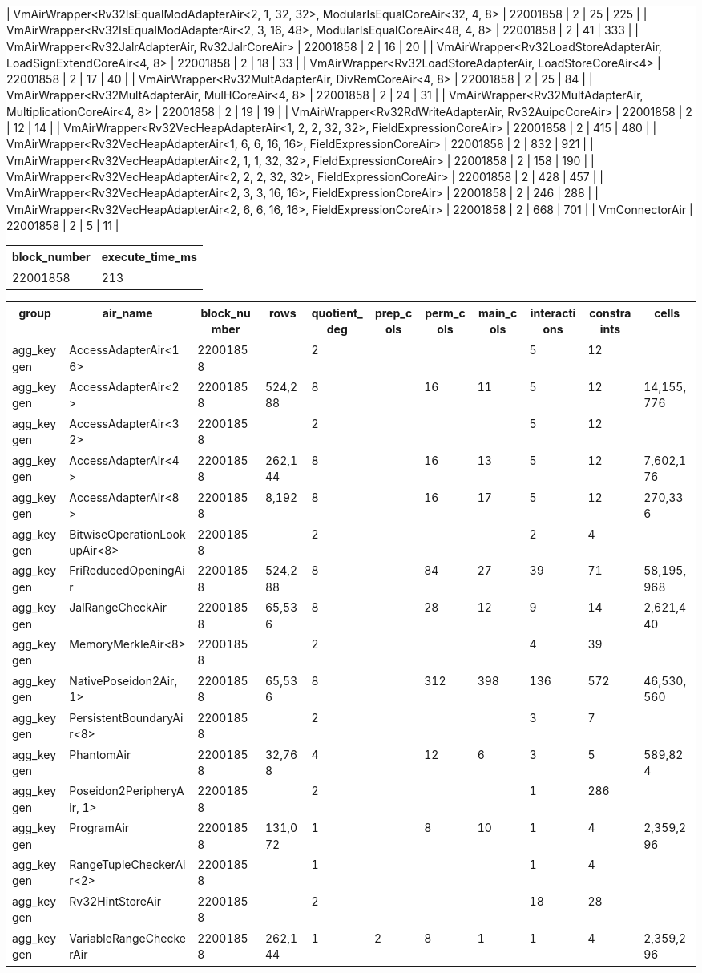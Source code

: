 | VmAirWrapper<Rv32IsEqualModAdapterAir<2, 1, 32, 32>, ModularIsEqualCoreAir<32, 4, 8> | 22001858 | 2 | 25 | 225 | 
| VmAirWrapper<Rv32IsEqualModAdapterAir<2, 3, 16, 48>, ModularIsEqualCoreAir<48, 4, 8> | 22001858 | 2 | 41 | 333 | 
| VmAirWrapper<Rv32JalrAdapterAir, Rv32JalrCoreAir> | 22001858 | 2 | 16 | 20 | 
| VmAirWrapper<Rv32LoadStoreAdapterAir, LoadSignExtendCoreAir<4, 8> | 22001858 | 2 | 18 | 33 | 
| VmAirWrapper<Rv32LoadStoreAdapterAir, LoadStoreCoreAir<4> | 22001858 | 2 | 17 | 40 | 
| VmAirWrapper<Rv32MultAdapterAir, DivRemCoreAir<4, 8> | 22001858 | 2 | 25 | 84 | 
| VmAirWrapper<Rv32MultAdapterAir, MulHCoreAir<4, 8> | 22001858 | 2 | 24 | 31 | 
| VmAirWrapper<Rv32MultAdapterAir, MultiplicationCoreAir<4, 8> | 22001858 | 2 | 19 | 19 | 
| VmAirWrapper<Rv32RdWriteAdapterAir, Rv32AuipcCoreAir> | 22001858 | 2 | 12 | 14 | 
| VmAirWrapper<Rv32VecHeapAdapterAir<1, 2, 2, 32, 32>, FieldExpressionCoreAir> | 22001858 | 2 | 415 | 480 | 
| VmAirWrapper<Rv32VecHeapAdapterAir<1, 6, 6, 16, 16>, FieldExpressionCoreAir> | 22001858 | 2 | 832 | 921 | 
| VmAirWrapper<Rv32VecHeapAdapterAir<2, 1, 1, 32, 32>, FieldExpressionCoreAir> | 22001858 | 2 | 158 | 190 | 
| VmAirWrapper<Rv32VecHeapAdapterAir<2, 2, 2, 32, 32>, FieldExpressionCoreAir> | 22001858 | 2 | 428 | 457 | 
| VmAirWrapper<Rv32VecHeapAdapterAir<2, 3, 3, 16, 16>, FieldExpressionCoreAir> | 22001858 | 2 | 246 | 288 | 
| VmAirWrapper<Rv32VecHeapAdapterAir<2, 6, 6, 16, 16>, FieldExpressionCoreAir> | 22001858 | 2 | 668 | 701 | 
| VmConnectorAir | 22001858 | 2 | 5 | 11 | 

| block_number | execute_time_ms |
| --- | --- |
| 22001858 | 213 | 

| group | air_name | block_number | rows | quotient_deg | prep_cols | perm_cols | main_cols | interactions | constraints | cells |
| --- | --- | --- | --- | --- | --- | --- | --- | --- | --- | --- |
| agg_keygen | AccessAdapterAir<16> | 22001858 |  | 2 |  |  |  | 5 | 12 |  | 
| agg_keygen | AccessAdapterAir<2> | 22001858 | 524,288 | 8 |  | 16 | 11 | 5 | 12 | 14,155,776 | 
| agg_keygen | AccessAdapterAir<32> | 22001858 |  | 2 |  |  |  | 5 | 12 |  | 
| agg_keygen | AccessAdapterAir<4> | 22001858 | 262,144 | 8 |  | 16 | 13 | 5 | 12 | 7,602,176 | 
| agg_keygen | AccessAdapterAir<8> | 22001858 | 8,192 | 8 |  | 16 | 17 | 5 | 12 | 270,336 | 
| agg_keygen | BitwiseOperationLookupAir<8> | 22001858 |  | 2 |  |  |  | 2 | 4 |  | 
| agg_keygen | FriReducedOpeningAir | 22001858 | 524,288 | 8 |  | 84 | 27 | 39 | 71 | 58,195,968 | 
| agg_keygen | JalRangeCheckAir | 22001858 | 65,536 | 8 |  | 28 | 12 | 9 | 14 | 2,621,440 | 
| agg_keygen | MemoryMerkleAir<8> | 22001858 |  | 2 |  |  |  | 4 | 39 |  | 
| agg_keygen | NativePoseidon2Air<BabyBearParameters>, 1> | 22001858 | 65,536 | 8 |  | 312 | 398 | 136 | 572 | 46,530,560 | 
| agg_keygen | PersistentBoundaryAir<8> | 22001858 |  | 2 |  |  |  | 3 | 7 |  | 
| agg_keygen | PhantomAir | 22001858 | 32,768 | 4 |  | 12 | 6 | 3 | 5 | 589,824 | 
| agg_keygen | Poseidon2PeripheryAir<BabyBearParameters>, 1> | 22001858 |  | 2 |  |  |  | 1 | 286 |  | 
| agg_keygen | ProgramAir | 22001858 | 131,072 | 1 |  | 8 | 10 | 1 | 4 | 2,359,296 | 
| agg_keygen | RangeTupleCheckerAir<2> | 22001858 |  | 1 |  |  |  | 1 | 4 |  | 
| agg_keygen | Rv32HintStoreAir | 22001858 |  | 2 |  |  |  | 18 | 28 |  | 
| agg_keygen | VariableRangeCheckerAir | 22001858 | 262,144 | 1 | 2 | 8 | 1 | 1 | 4 | 2,359,296 | 